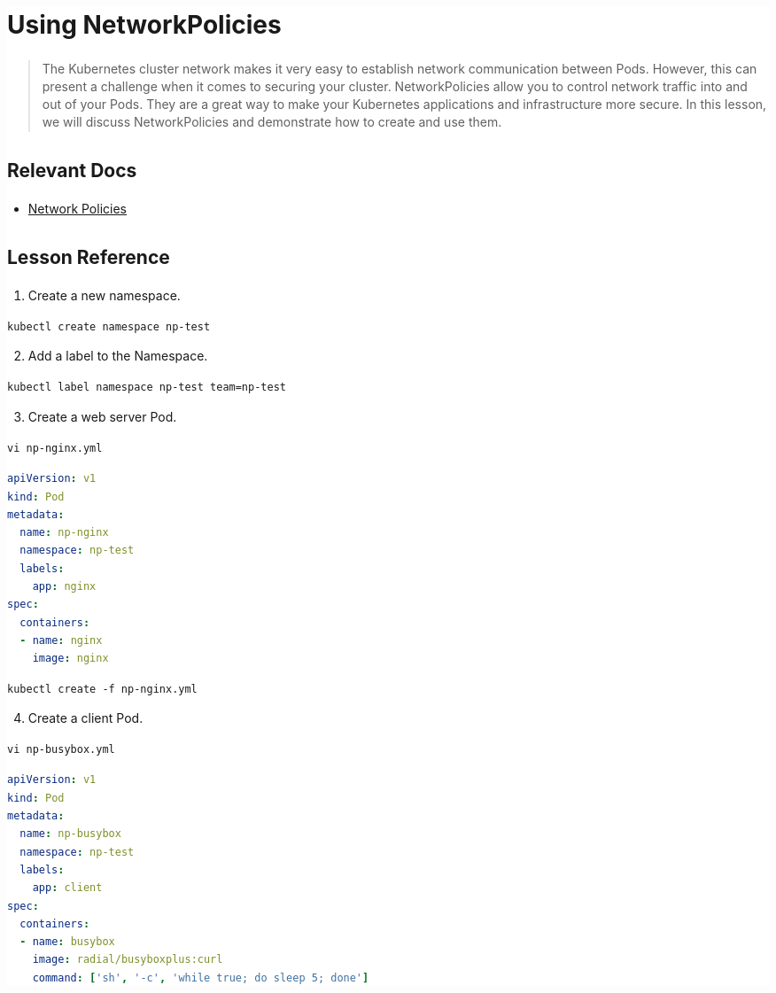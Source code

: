 # Using NetworkPolicies

> The Kubernetes cluster network makes it very easy to establish network communication between Pods. However, this can present a challenge when it comes to securing your cluster. NetworkPolicies allow you to control network traffic into and out of your Pods. They are a great way to make your Kubernetes applications and infrastructure more secure. In this lesson, we will discuss NetworkPolicies and demonstrate how to create and use them.

## Relevant Docs

- [Network Policies](https://kubernetes.io/docs/concepts/services-networking/network-policies/)

## Lesson Reference

1. Create a new namespace.

```
kubectl create namespace np-test
```

2. Add a label to the Namespace.

```
kubectl label namespace np-test team=np-test
```

3. Create a web server Pod.

```
vi np-nginx.yml
```

```YAML
apiVersion: v1
kind: Pod
metadata:
  name: np-nginx
  namespace: np-test
  labels:
    app: nginx
spec:
  containers:
  - name: nginx
    image: nginx
```
```
kubectl create -f np-nginx.yml
```

4. Create a client Pod.

```
vi np-busybox.yml
```
```YAML
apiVersion: v1
kind: Pod
metadata:
  name: np-busybox
  namespace: np-test
  labels:
    app: client
spec:
  containers:
  - name: busybox
    image: radial/busyboxplus:curl
    command: ['sh', '-c', 'while true; do sleep 5; done']
```
```
```